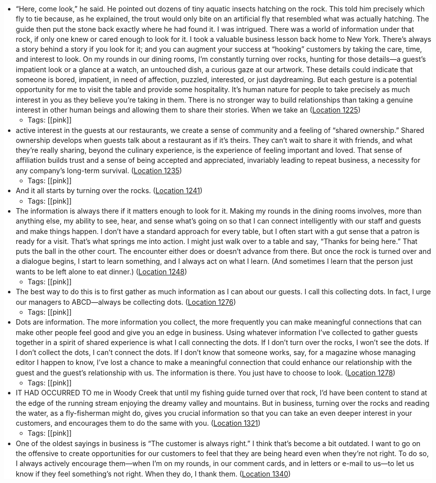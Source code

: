- “Here, come look,” he said. He pointed out dozens of tiny aquatic insects hatching on the rock. This told him precisely which fly to tie because, as he explained, the trout would only bite on an artificial fly that resembled what was actually hatching. The guide then put the stone back exactly where he had found it. I was intrigued. There was a world of information under that rock, if only one knew or cared enough to look for it. I took a valuable business lesson back home to New York. There’s always a story behind a story if you look for it; and you can augment your success at “hooking” customers by taking the care, time, and interest to look. On my rounds in our dining rooms, I’m constantly turning over rocks, hunting for those details—a guest’s impatient look or a glance at a watch, an untouched dish, a curious gaze at our artwork. These details could indicate that someone is bored, impatient, in need of affection, puzzled, interested, or just daydreaming. But each gesture is a potential opportunity for me to visit the table and provide some hospitality. It’s human nature for people to take precisely as much interest in you as they believe you’re taking in them. There is no stronger way to build relationships than taking a genuine interest in other human beings and allowing them to share their stories. When we take an ([Location 1225](https://readwise.io/to_kindle?action=open&asin=B000OI0FCQ&location=1225))
    - Tags: [[pink]] 
- active interest in the guests at our restaurants, we create a sense of community and a feeling of “shared ownership.” Shared ownership develops when guests talk about a restaurant as if it’s theirs. They can’t wait to share it with friends, and what they’re really sharing, beyond the culinary experience, is the experience of feeling important and loved. That sense of affiliation builds trust and a sense of being accepted and appreciated, invariably leading to repeat business, a necessity for any company’s long-term survival. ([Location 1235](https://readwise.io/to_kindle?action=open&asin=B000OI0FCQ&location=1235))
    - Tags: [[pink]] 
- And it all starts by turning over the rocks. ([Location 1241](https://readwise.io/to_kindle?action=open&asin=B000OI0FCQ&location=1241))
    - Tags: [[pink]] 
- The information is always there if it matters enough to look for it. Making my rounds in the dining rooms involves, more than anything else, my ability to see, hear, and sense what’s going on so that I can connect intelligently with our staff and guests and make things happen. I don’t have a standard approach for every table, but I often start with a gut sense that a patron is ready for a visit. That’s what springs me into action. I might just walk over to a table and say, “Thanks for being here.” That puts the ball in the other court. The encounter either does or doesn’t advance from there. But once the rock is turned over and a dialogue begins, I start to learn something, and I always act on what I learn. (And sometimes I learn that the person just wants to be left alone to eat dinner.) ([Location 1248](https://readwise.io/to_kindle?action=open&asin=B000OI0FCQ&location=1248))
    - Tags: [[pink]] 
- The best way to do this is to first gather as much information as I can about our guests. I call this collecting dots. In fact, I urge our managers to ABCD—always be collecting dots. ([Location 1276](https://readwise.io/to_kindle?action=open&asin=B000OI0FCQ&location=1276))
    - Tags: [[pink]] 
- Dots are information. The more information you collect, the more frequently you can make meaningful connections that can make other people feel good and give you an edge in business. Using whatever information I’ve collected to gather guests together in a spirit of shared experience is what I call connecting the dots. If I don’t turn over the rocks, I won’t see the dots. If I don’t collect the dots, I can’t connect the dots. If I don’t know that someone works, say, for a magazine whose managing editor I happen to know, I’ve lost a chance to make a meaningful connection that could enhance our relationship with the guest and the guest’s relationship with us. The information is there. You just have to choose to look. ([Location 1278](https://readwise.io/to_kindle?action=open&asin=B000OI0FCQ&location=1278))
    - Tags: [[pink]] 
- IT HAD OCCURRED TO me in Woody Creek that until my fishing guide turned over that rock, I’d have been content to stand at the edge of the running stream enjoying the dreamy valley and mountains. But in business, turning over the rocks and reading the water, as a fly-fisherman might do, gives you crucial information so that you can take an even deeper interest in your customers, and encourages them to do the same with you. ([Location 1321](https://readwise.io/to_kindle?action=open&asin=B000OI0FCQ&location=1321))
    - Tags: [[pink]] 
- One of the oldest sayings in business is “The customer is always right.” I think that’s become a bit outdated. I want to go on the offensive to create opportunities for our customers to feel that they are being heard even when they’re not right. To do so, I always actively encourage them—when I’m on my rounds, in our comment cards, and in letters or e-mail to us—to let us know if they feel something’s not right. When they do, I thank them. ([Location 1340](https://readwise.io/to_kindle?action=open&asin=B000OI0FCQ&location=1340))
